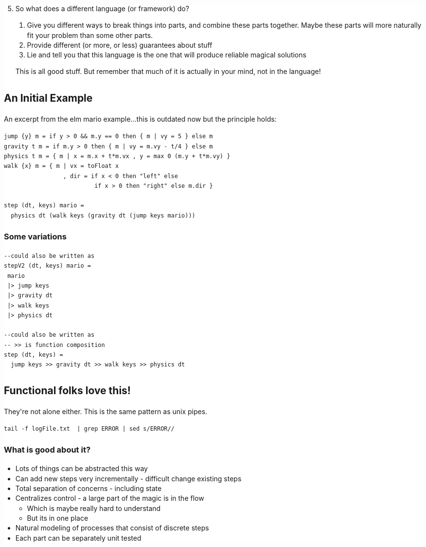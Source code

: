 5.  So what does a different language (or framework) do?

    1.  Give you different ways to break things into parts, and combine
        these parts together.  Maybe these parts will more naturally fit
        your problem than some other parts.
    2.  Provide different (or more, or less) guarantees about stuff
    3.  Lie and tell you that this language is the one that will produce
        reliable magical solutions
    
    This is all good stuff.  But remember that much of it is actually in
    your mind, not in the language!

## An Initial Example

An excerpt from the elm mario example&#x2026;this is outdated now but the
principle holds:

    jump {y} m = if y > 0 && m.y == 0 then { m | vy = 5 } else m
    gravity t m = if m.y > 0 then { m | vy = m.vy - t/4 } else m
    physics t m = { m | x = m.x + t*m.vx , y = max 0 (m.y + t*m.vy) }
    walk {x} m = { m | vx = toFloat x
                     , dir = if x < 0 then "left" else
                              if x > 0 then "right" else m.dir }
    
    step (dt, keys) mario =
      physics dt (walk keys (gravity dt (jump keys mario)))

### Some variations

    --could also be written as
    stepV2 (dt, keys) mario =
     mario
     |> jump keys
     |> gravity dt
     |> walk keys
     |> physics dt
    
    --could also be written as 
    -- >> is function composition
    step (dt, keys) =
      jump keys >> gravity dt >> walk keys >> physics dt

## Functional folks love this!

They're not alone either.  This is the same pattern as unix pipes.

    tail -f logFile.txt  | grep ERROR | sed s/ERROR//

### What is good about it?

-   Lots of things can be abstracted this way
-   Can add new steps very incrementally - difficult change existing steps
-   Total separation of concerns - including state
-   Centralizes control - a large part of the magic is in the flow
    -   Which is maybe really hard to understand
    -   But its in one place
-   Natural modeling of processes that consist of discrete steps
-   Each part can be separately unit tested
